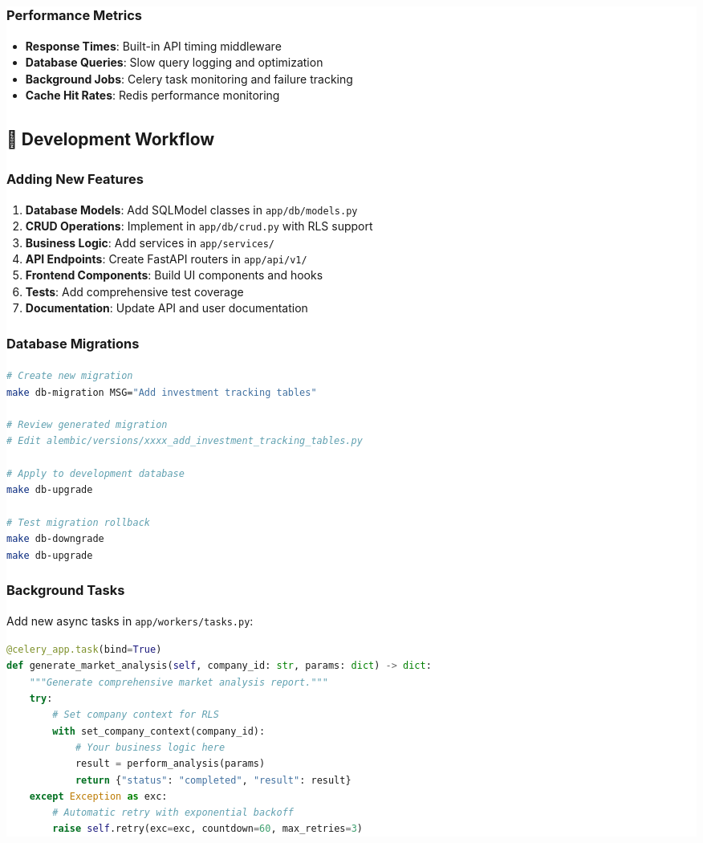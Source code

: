 ### **Performance Metrics**
- **Response Times**: Built-in API timing middleware
- **Database Queries**: Slow query logging and optimization
- **Background Jobs**: Celery task monitoring and failure tracking
- **Cache Hit Rates**: Redis performance monitoring

## 🔧 Development Workflow

### **Adding New Features**

1. **Database Models**: Add SQLModel classes in `app/db/models.py`
2. **CRUD Operations**: Implement in `app/db/crud.py` with RLS support
3. **Business Logic**: Add services in `app/services/`
4. **API Endpoints**: Create FastAPI routers in `app/api/v1/`
5. **Frontend Components**: Build UI components and hooks
6. **Tests**: Add comprehensive test coverage
7. **Documentation**: Update API and user documentation

### **Database Migrations**

```bash
# Create new migration
make db-migration MSG="Add investment tracking tables"

# Review generated migration
# Edit alembic/versions/xxxx_add_investment_tracking_tables.py

# Apply to development database
make db-upgrade

# Test migration rollback
make db-downgrade
make db-upgrade
```

### **Background Tasks**

Add new async tasks in `app/workers/tasks.py`:

```python
@celery_app.task(bind=True)
def generate_market_analysis(self, company_id: str, params: dict) -> dict:
    """Generate comprehensive market analysis report."""
    try:
        # Set company context for RLS
        with set_company_context(company_id):
            # Your business logic here
            result = perform_analysis(params)
            return {"status": "completed", "result": result}
    except Exception as exc:
        # Automatic retry with exponential backoff
        raise self.retry(exc=exc, countdown=60, max_retries=3)
```
